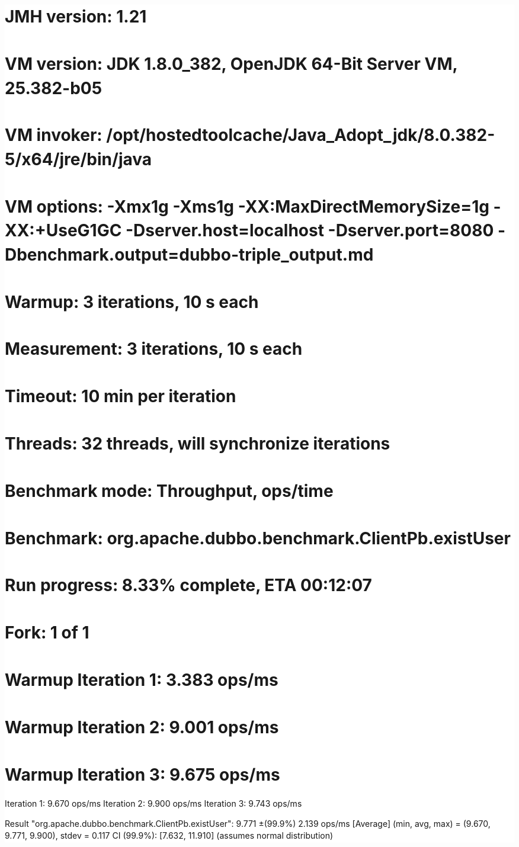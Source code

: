 
# JMH version: 1.21
# VM version: JDK 1.8.0_382, OpenJDK 64-Bit Server VM, 25.382-b05
# VM invoker: /opt/hostedtoolcache/Java_Adopt_jdk/8.0.382-5/x64/jre/bin/java
# VM options: -Xmx1g -Xms1g -XX:MaxDirectMemorySize=1g -XX:+UseG1GC -Dserver.host=localhost -Dserver.port=8080 -Dbenchmark.output=dubbo-triple_output.md
# Warmup: 3 iterations, 10 s each
# Measurement: 3 iterations, 10 s each
# Timeout: 10 min per iteration
# Threads: 32 threads, will synchronize iterations
# Benchmark mode: Throughput, ops/time
# Benchmark: org.apache.dubbo.benchmark.ClientPb.existUser

# Run progress: 8.33% complete, ETA 00:12:07
# Fork: 1 of 1
# Warmup Iteration   1: 3.383 ops/ms
# Warmup Iteration   2: 9.001 ops/ms
# Warmup Iteration   3: 9.675 ops/ms
Iteration   1: 9.670 ops/ms
Iteration   2: 9.900 ops/ms
Iteration   3: 9.743 ops/ms


Result "org.apache.dubbo.benchmark.ClientPb.existUser":
  9.771 ±(99.9%) 2.139 ops/ms [Average]
  (min, avg, max) = (9.670, 9.771, 9.900), stdev = 0.117
  CI (99.9%): [7.632, 11.910] (assumes normal distribution)
